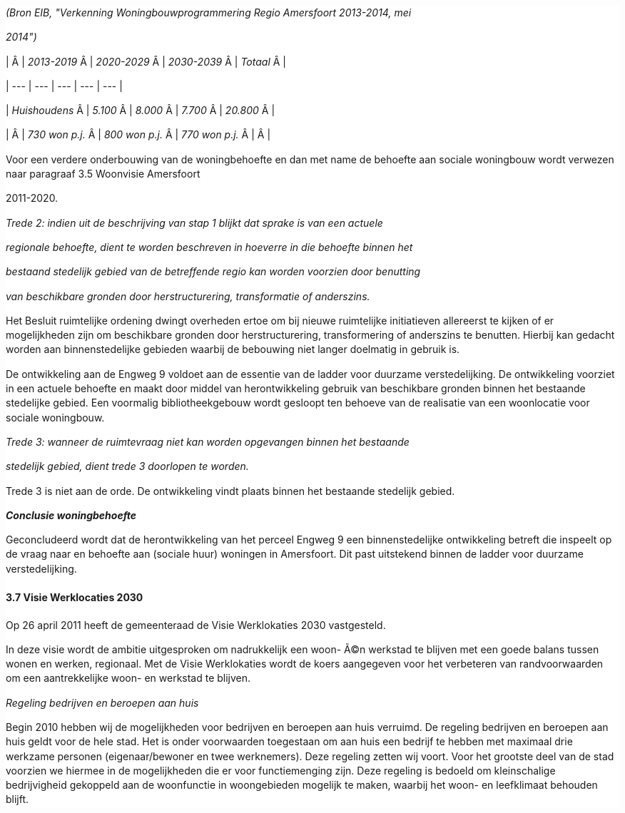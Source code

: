 *(Bron EIB, "Verkenning Woningbouwprogrammering Regio Amersfoort 2013\-2014, mei*

*2014")*

| Â | *2013\-2019*   Â | *2020\-2029*   Â | *2030\-2039*   Â | *Totaal*   Â |

| --- | --- | --- | --- | --- |

| *Huishoudens*   Â | *5\.100*   Â | *8\.000*   Â | *7\.700*   Â | *20\.800*   Â |

| Â | *730 won p.j.*   Â | *800 won p.j.*   Â | *770 won p.j.*   Â | Â |

Voor een verdere onderbouwing van de woningbehoefte en dan met name de behoefte aan sociale woningbouw wordt verwezen naar paragraaf 3\.5 Woonvisie Amersfoort

2011\-2020.

*Trede 2: indien uit de beschrijving van stap 1 blijkt dat sprake is van een actuele*

*regionale behoefte, dient te worden beschreven in hoeverre in die behoefte binnen het*

*bestaand stedelijk gebied van de betreffende regio kan worden voorzien door benutting*

*van beschikbare gronden door herstructurering, transformatie of anderszins.*

Het Besluit ruimtelijke ordening dwingt overheden ertoe om bij nieuwe ruimtelijke initiatieven allereerst te kijken of er mogelijkheden zijn om beschikbare gronden door herstructurering, transformering of anderszins te benutten. Hierbij kan gedacht worden aan binnenstedelijke gebieden waarbij de bebouwing niet langer doelmatig in gebruik is.

De ontwikkeling aan de Engweg 9 voldoet aan de essentie van de ladder voor duurzame verstedelijking. De ontwikkeling voorziet in een actuele behoefte en maakt door middel van herontwikkeling gebruik van beschikbare gronden binnen het bestaande stedelijke gebied. Een voormalig bibliotheekgebouw wordt gesloopt ten behoeve van de realisatie van een woonlocatie voor sociale woningbouw.

*Trede 3: wanneer de ruimtevraag niet kan worden opgevangen binnen het bestaande*

*stedelijk gebied, dient trede 3 doorlopen te worden.*

Trede 3 is niet aan de orde. De ontwikkeling vindt plaats binnen het bestaande stedelijk gebied.

***Conclusie woningbehoefte***

Geconcludeerd wordt dat de herontwikkeling van het perceel Engweg 9 een binnenstedelijke ontwikkeling betreft die inspeelt op de vraag naar en behoefte aan (sociale huur) woningen in Amersfoort. Dit past uitstekend binnen de ladder voor duurzame verstedelijking.

#### 3\.7 Visie Werklocaties 2030

Op 26 april 2011 heeft de gemeenteraad de Visie Werklokaties 2030 vastgesteld.

In deze visie wordt de ambitie uitgesproken om nadrukkelijk een woon\- Ã©n werkstad te blijven met een goede balans tussen wonen en werken, regionaal. Met de Visie Werklokaties wordt de koers aangegeven voor het verbeteren van randvoorwaarden om een aantrekkelijke woon\- en werkstad te blijven.

*Regeling bedrijven en beroepen aan huis*

Begin 2010 hebben wij de mogelijkheden voor bedrijven en beroepen aan huis verruimd. De regeling bedrijven en beroepen aan huis geldt voor de hele stad. Het is onder voorwaarden toegestaan om aan huis een bedrijf te hebben met maximaal drie werkzame personen (eigenaar/bewoner en twee werknemers). Deze regeling zetten wij voort. Voor het grootste deel van de stad voorzien we hiermee in de mogelijkheden die er voor functiemenging zijn. Deze regeling is bedoeld om kleinschalige bedrijvigheid gekoppeld aan de woonfunctie in woongebieden mogelijk te maken, waarbij het woon\- en leefklimaat behouden blijft.

